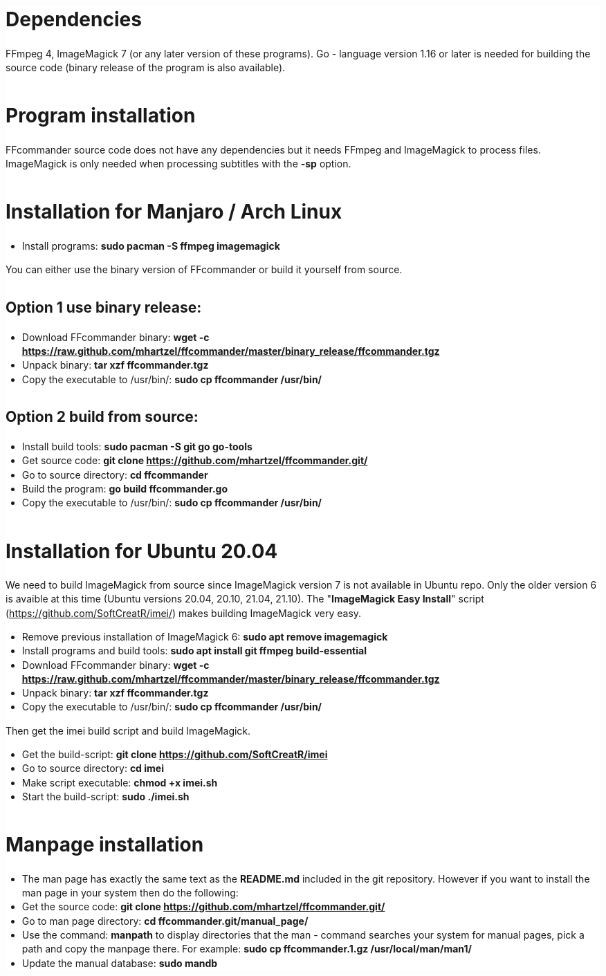 # Dependencies
FFmpeg 4, ImageMagick 7 (or any later version of these programs). Go - language version 1.16 or later is needed for building the source code (binary release of the program is also available).

# Program installation
FFcommander source code does not have any dependencies but it needs FFmpeg and ImageMagick to process files. ImageMagick is only needed when processing subtitles with the **-sp** option.

# Installation for Manjaro / Arch Linux
- Install programs: **sudo pacman -S ffmpeg imagemagick**  

You can either use the binary version of FFcommander or build it yourself from source.

## Option 1 use binary release:
- Download FFcommander binary: **wget -c https://raw.github.com/mhartzel/ffcommander/master/binary_release/ffcommander.tgz**  
- Unpack binary: **tar xzf ffcommander.tgz**  
- Copy the executable to /usr/bin/: **sudo cp ffcommander /usr/bin/**  

## Option 2 build from source:
- Install build tools: **sudo pacman -S git go go-tools**  
- Get source code: **git clone https://github.com/mhartzel/ffcommander.git/**  
- Go to source directory: **cd ffcommander**  
- Build the program: **go build ffcommander.go**  
- Copy the executable to /usr/bin/: **sudo cp ffcommander /usr/bin/**  

# Installation for Ubuntu 20.04
We need to build ImageMagick from source since ImageMagick version 7 is not available in Ubuntu repo. Only the older version 6 is avaible at this time (Ubuntu versions 20.04, 20.10, 21.04, 21.10). The "**ImageMagick Easy Install**" script (https://github.com/SoftCreatR/imei/) makes building ImageMagick very easy.

- Remove previous installation of ImageMagick 6: **sudo apt remove imagemagick**  
- Install programs and build tools: **sudo apt install git ffmpeg build-essential**  
- Download FFcommander binary: **wget -c https://raw.github.com/mhartzel/ffcommander/master/binary_release/ffcommander.tgz**  
- Unpack binary: **tar xzf ffcommander.tgz**  
- Copy the executable to /usr/bin/: **sudo cp ffcommander /usr/bin/**  

Then get the imei build script and build ImageMagick.  
- Get the build-script: **git clone https://github.com/SoftCreatR/imei**  
- Go to source directory: **cd imei**  
- Make script executable: **chmod +x imei.sh**  
- Start the build-script: **sudo ./imei.sh**  

# Manpage installation
- The man page has exactly the same text as the **README.md** included in the git repository. However if you want to install the man page in your system then do the following:  
- Get the source code: **git clone https://github.com/mhartzel/ffcommander.git/**  
- Go to man page directory: **cd ffcommander.git/manual_page/**  
- Use the command: **manpath** to display directories that the man - command searches your system for manual pages, pick a path and copy the manpage there. For example: **sudo cp ffcommander.1.gz /usr/local/man/man1/**  
- Update the manual database: **sudo mandb**  
